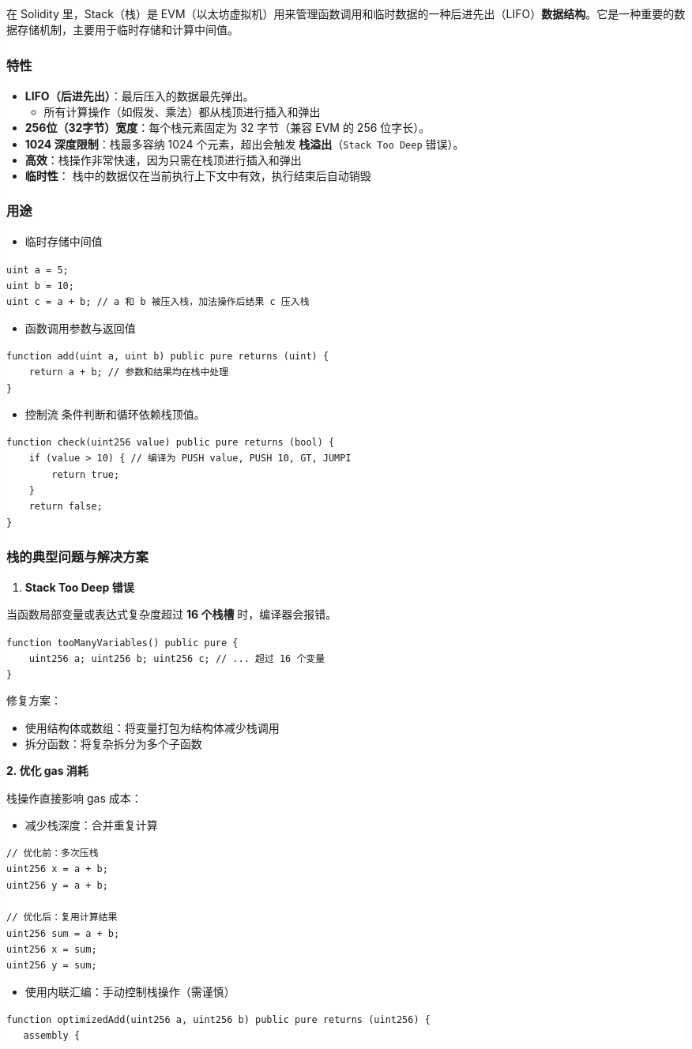 在 Solidity 里，Stack（栈）是 EVM（以太坊虚拟机）用来管理函数调用和临时数据的一种后进先出（LIFO）**数据结构**。它是一种重要的数据存储机制，主要用于临时存储和计算中间值。

### 特性
* **LIFO（后进先出）**：最后压入的数据最先弹出。
    * 所有计算操作（如假发、乘法）都从栈顶进行插入和弹出
* **256位（32字节）宽度**：每个栈元素固定为 32 字节（兼容 EVM 的 256 位字长）。
* **1024 深度限制**：栈最多容纳 1024 个元素，超出会触发 **栈溢出**（`Stack Too Deep` 错误）。
* **高效**：栈操作非常快速，因为只需在栈顶进行插入和弹出
* **临时性**： 栈中的数据仅在当前执行上下文中有效，执行结束后自动销毁

### 用途
- 临时存储中间值
```
uint a = 5;
uint b = 10;
uint c = a + b; // a 和 b 被压入栈，加法操作后结果 c 压入栈
```
- 函数调用参数与返回值
```
function add(uint a, uint b) public pure returns (uint) {
    return a + b; // 参数和结果均在栈中处理
}
```
- 控制流
    条件判断和循环依赖栈顶值。
```
function check(uint256 value) public pure returns (bool) {
    if (value > 10) { // 编译为 PUSH value, PUSH 10, GT, JUMPI
        return true;
    }
    return false;
}
```

### 栈的典型问题与解决方案
1. **Stack Too Deep 错误**

当函数局部变量或表达式复杂度超过 **16 个栈槽** 时，编译器会报错。
```
function tooManyVariables() public pure {
    uint256 a; uint256 b; uint256 c; // ... 超过 16 个变量
}
```

修复方案：

- 使用结构体或数组：将变量打包为结构体减少栈调用
- 拆分函数：将复杂拆分为多个子函数

**2. 优化 gas 消耗**

栈操作直接影响 gas 成本：
- 减少栈深度：合并重复计算
 ```
// 优化前：多次压栈
uint256 x = a + b;
uint256 y = a + b; 

// 优化后：复用计算结果
uint256 sum = a + b;
uint256 x = sum;
uint256 y = sum;
 ```
 - 使用内联汇编：手动控制栈操作（需谨慎）
 ```
function optimizedAdd(uint256 a, uint256 b) public pure returns (uint256) {
    assembly {
 ```